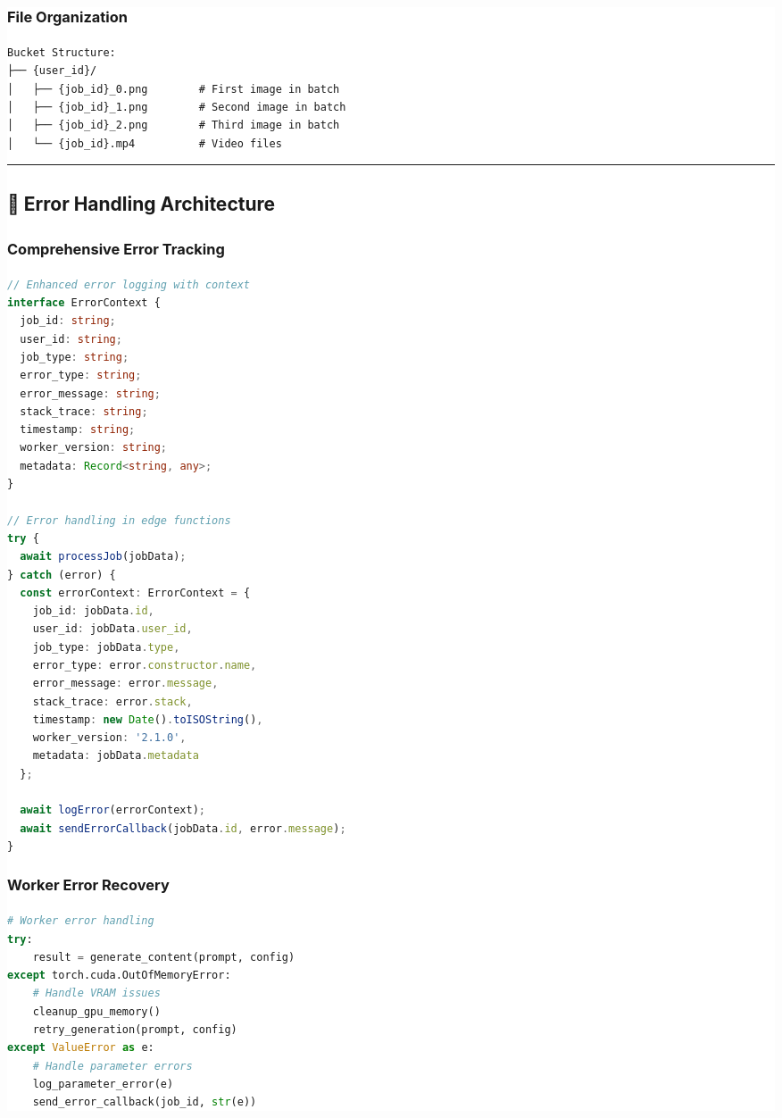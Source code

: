 ### **File Organization**
```
Bucket Structure:
├── {user_id}/
│   ├── {job_id}_0.png        # First image in batch
│   ├── {job_id}_1.png        # Second image in batch
│   ├── {job_id}_2.png        # Third image in batch
│   └── {job_id}.mp4          # Video files
```

---

## **🔧 Error Handling Architecture**

### **Comprehensive Error Tracking**
```typescript
// Enhanced error logging with context
interface ErrorContext {
  job_id: string;
  user_id: string;
  job_type: string;
  error_type: string;
  error_message: string;
  stack_trace: string;
  timestamp: string;
  worker_version: string;
  metadata: Record<string, any>;
}

// Error handling in edge functions
try {
  await processJob(jobData);
} catch (error) {
  const errorContext: ErrorContext = {
    job_id: jobData.id,
    user_id: jobData.user_id,
    job_type: jobData.type,
    error_type: error.constructor.name,
    error_message: error.message,
    stack_trace: error.stack,
    timestamp: new Date().toISOString(),
    worker_version: '2.1.0',
    metadata: jobData.metadata
  };
  
  await logError(errorContext);
  await sendErrorCallback(jobData.id, error.message);
}
```

### **Worker Error Recovery**
```python
# Worker error handling
try:
    result = generate_content(prompt, config)
except torch.cuda.OutOfMemoryError:
    # Handle VRAM issues
    cleanup_gpu_memory()
    retry_generation(prompt, config)
except ValueError as e:
    # Handle parameter errors
    log_parameter_error(e)
    send_error_callback(job_id, str(e))
```
